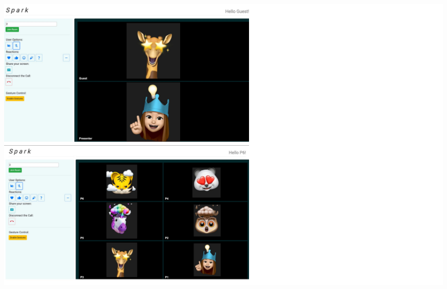   <img src="docs/documentation_photos/VideoCall.jpg" alt="drawing" width="480" />
  <img src="docs/documentation_photos/MultipleParticipantsCall.jpg" alt="drawing" width="480" />
</h1>
